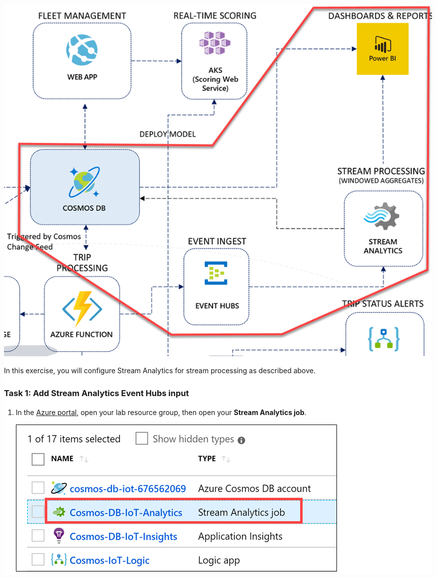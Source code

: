 ![The stream processing components of the solution architecture are displayed.](media/solution-architecture-stream-processing.png 'Solution Architecture - Stream Processing')

In this exercise, you will configure Stream Analytics for stream processing as described above.

### Task 1: Add Stream Analytics Event Hubs input

1. In the [Azure portal](https://portal.azure.com), open your lab resource group, then open your **Stream Analytics job**.

   ![The Stream Analytics job is highlighted in the resource group.](media/resource-group-stream-analytics.png 'Resource Group')
